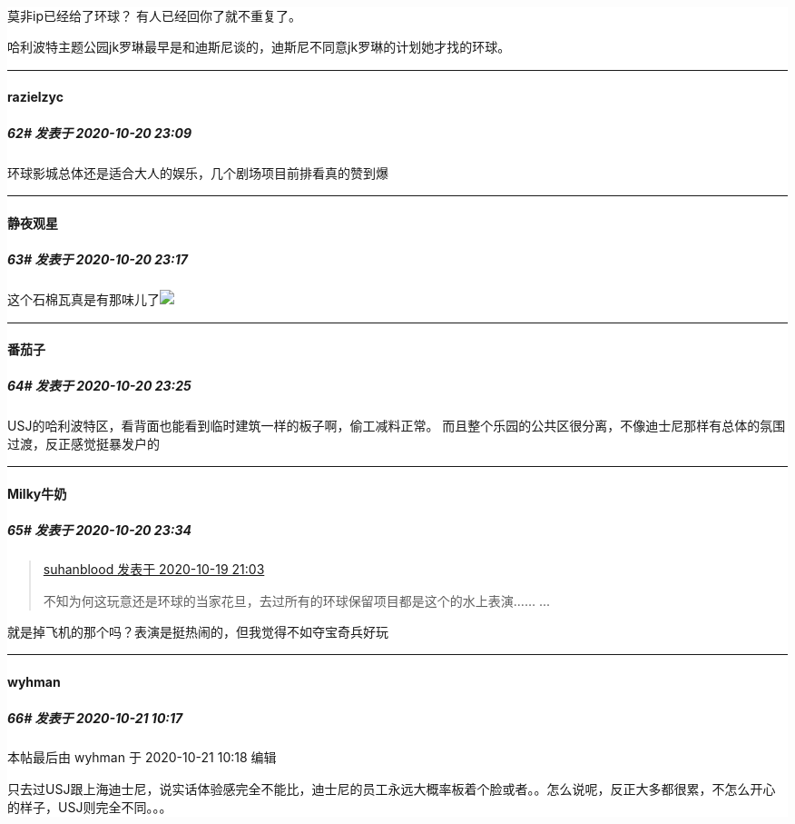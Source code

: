 
莫非ip已经给了环球？</blockquote>
有人已经回你了就不重复了。


哈利波特主题公园jk罗琳最早是和迪斯尼谈的，迪斯尼不同意jk罗琳的计划她才找的环球。


-----

####  razielzyc  
##### 62#       发表于 2020-10-20 23:09


环球影城总体还是适合大人的娱乐，几个剧场项目前排看真的赞到爆


-----

####  静夜观星  
##### 63#       发表于 2020-10-20 23:17


这个石棉瓦真是有那味儿了<img src="https://static.saraba1st.com/image/smiley/face2017/066.png" referrerpolicy="no-referrer">


-----

####  番茄子  
##### 64#       发表于 2020-10-20 23:25


USJ的哈利波特区，看背面也能看到临时建筑一样的板子啊，偷工减料正常。
而且整个乐园的公共区很分离，不像迪士尼那样有总体的氛围过渡，反正感觉挺暴发户的


-----

####  Milky牛奶  
##### 65#       发表于 2020-10-20 23:34


<blockquote><a href="httphttps://bbs.saraba1st.com/2b/forum.php?mod=redirect&amp;goto=findpost&amp;pid=49094265&amp;ptid=1965949" target="_blank">suhanblood 发表于 2020-10-19 21:03</a>

不知为何这玩意还是环球的当家花旦，去过所有的环球保留项目都是这个的水上表演…… ...</blockquote>
就是掉飞机的那个吗？表演是挺热闹的，但我觉得不如夺宝奇兵好玩


-----

####  wyhman  
##### 66#       发表于 2020-10-21 10:17


 本帖最后由 wyhman 于 2020-10-21 10:18 编辑 

只去过USJ跟上海迪士尼，说实话体验感完全不能比，迪士尼的员工永远大概率板着个脸或者。。怎么说呢，反正大多都很累，不怎么开心的样子，USJ则完全不同。。。

